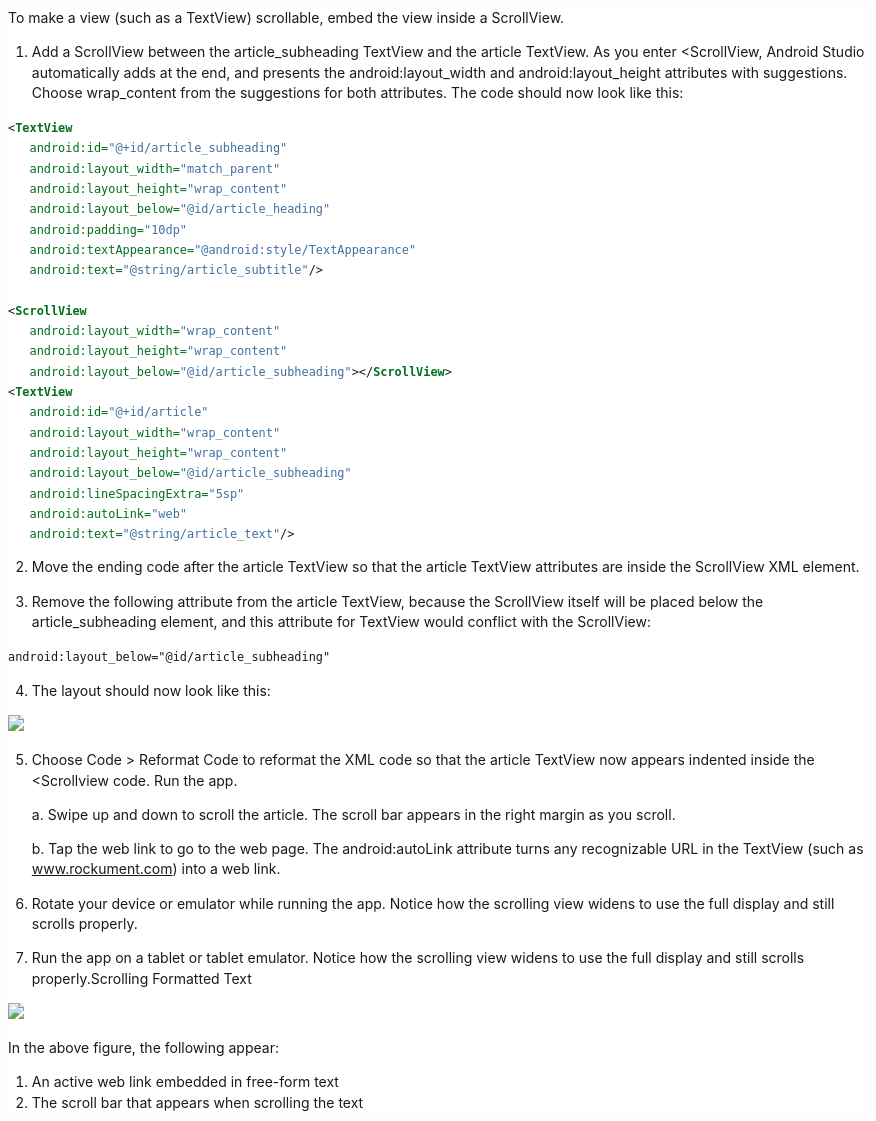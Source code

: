 To make a view (such as a TextView) scrollable, embed the view inside a ScrollView.

1. Add a ScrollView between the article_subheading TextView and the article TextView. As you enter <ScrollView, Android Studio automatically adds </ScrollView> at the end, and presents the android:layout_width and android:layout_height attributes with suggestions. Choose wrap_content from the suggestions for both attributes. The code should now look like this:
```xml
<TextView
   android:id="@+id/article_subheading"
   android:layout_width="match_parent"
   android:layout_height="wrap_content"
   android:layout_below="@id/article_heading"
   android:padding="10dp"
   android:textAppearance="@android:style/TextAppearance"
   android:text="@string/article_subtitle"/>

<ScrollView
   android:layout_width="wrap_content"
   android:layout_height="wrap_content"
   android:layout_below="@id/article_subheading"></ScrollView>
<TextView
   android:id="@+id/article"
   android:layout_width="wrap_content"
   android:layout_height="wrap_content"
   android:layout_below="@id/article_subheading"
   android:lineSpacingExtra="5sp"
   android:autoLink="web"
   android:text="@string/article_text"/>
```

2. Move the ending </ScrollView> code after the article TextView so that the article TextView attributes are inside the ScrollView XML element.

3. Remove the following attribute from the article TextView, because the ScrollView itself will be placed below the article_subheading element, and this attribute for TextView would conflict with the ScrollView:

```android:layout_below="@id/article_subheading"```

4. The layout should now look like this:

![](https://raw.githubusercontent.com/chaitanyak963/Document/master/dg_layout_diagram1.png)

5. Choose Code > Reformat Code to reformat the XML code so that the article TextView now appears indented inside the <Scrollview code.
Run the app.

    a. Swipe up and down to scroll the article. The scroll bar appears in the right margin as you scroll.

    b. Tap the web link to go to the web page. The android:autoLink attribute turns any recognizable URL in the TextView (such as www.rockument.com) into a web link.

6. Rotate your device or emulator while running the app. Notice how the scrolling view widens to use the full display and still scrolls properly.

7. Run the app on a tablet or tablet emulator. Notice how the scrolling view widens to use the full display and still scrolls properly.Scrolling Formatted Text

![](https://raw.githubusercontent.com/chaitanyak963/Document/master/dg_scrolling_text_composite.png)

In the above figure, the following appear:

1. An active web link embedded in free-form text
2. The scroll bar that appears when scrolling the text
```